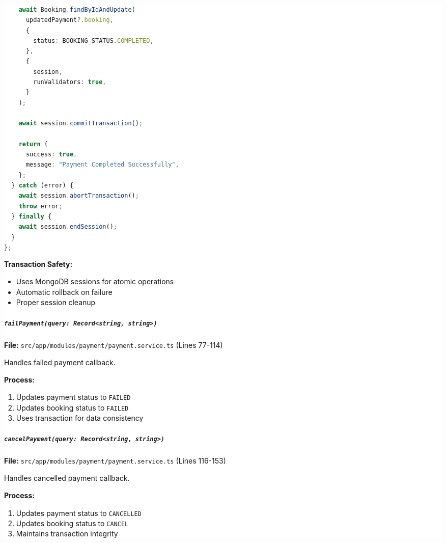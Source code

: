 ```typescript
    await Booking.findByIdAndUpdate(
      updatedPayment?.booking,
      {
        status: BOOKING_STATUS.COMPLETED,
      },
      {
        session,
        runValidators: true,
      }
    );

    await session.commitTransaction();

    return {
      success: true,
      message: "Payment Completed Successfully",
    };
  } catch (error) {
    await session.abortTransaction();
    throw error;
  } finally {
    await session.endSession();
  }
};
```

**Transaction Safety:**

- Uses MongoDB sessions for atomic operations
- Automatic rollback on failure
- Proper session cleanup

##### `failPayment(query: Record<string, string>)`

**File:** `src/app/modules/payment/payment.service.ts` (Lines 77-114)

Handles failed payment callback.

**Process:**

1. Updates payment status to `FAILED`
2. Updates booking status to `FAILED`
3. Uses transaction for data consistency

##### `cancelPayment(query: Record<string, string>)`

**File:** `src/app/modules/payment/payment.service.ts` (Lines 116-153)

Handles cancelled payment callback.

**Process:**

1. Updates payment status to `CANCELLED`
2. Updates booking status to `CANCEL`
3. Maintains transaction integrity
